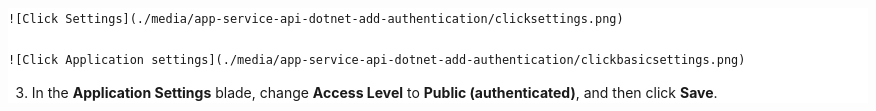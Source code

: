 	![Click Settings](./media/app-service-api-dotnet-add-authentication/clicksettings.png)

	![Click Application settings](./media/app-service-api-dotnet-add-authentication/clickbasicsettings.png)

3. In the **Application Settings** blade, change **Access Level** to **Public (authenticated)**, and then click **Save**.
